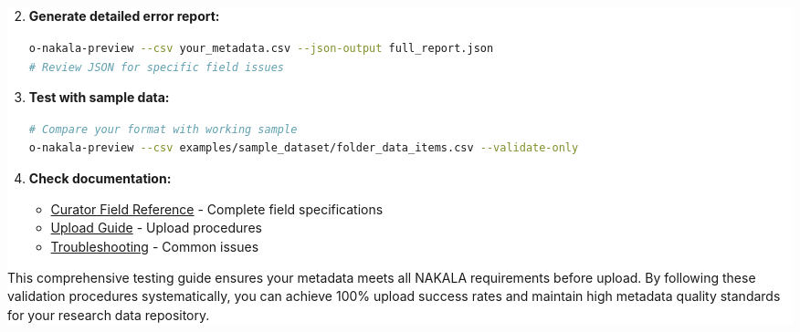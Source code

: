 2. **Generate detailed error report:**
   ```bash
   o-nakala-preview --csv your_metadata.csv --json-output full_report.json
   # Review JSON for specific field issues
   ```

3. **Test with sample data:**
   ```bash
   # Compare your format with working sample
   o-nakala-preview --csv examples/sample_dataset/folder_data_items.csv --validate-only
   ```

4. **Check documentation:**
   - [Curator Field Reference](docs/curator-field-reference.md) - Complete field specifications
   - [Upload Guide](docs/user-guides/01-upload-guide.md) - Upload procedures
   - [Troubleshooting](docs/user-guides/05-troubleshooting.md) - Common issues

This comprehensive testing guide ensures your metadata meets all NAKALA requirements before upload. By following these validation procedures systematically, you can achieve 100% upload success rates and maintain high metadata quality standards for your research data repository.